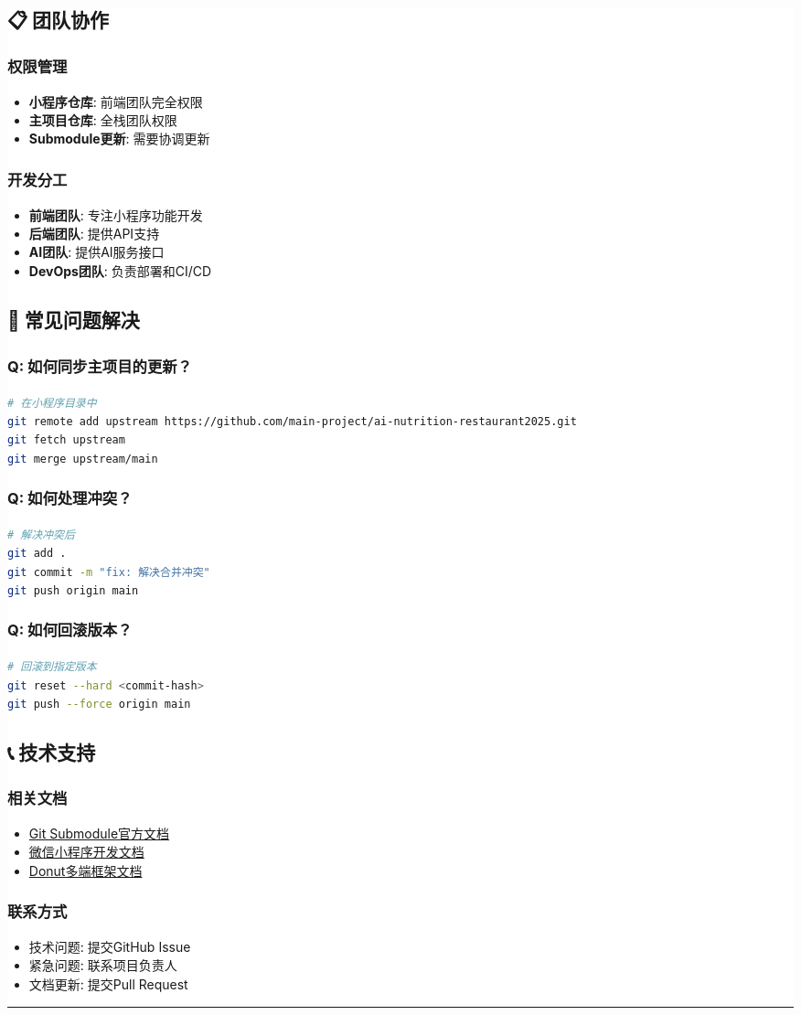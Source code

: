 ## 📋 团队协作

### 权限管理
- **小程序仓库**: 前端团队完全权限
- **主项目仓库**: 全栈团队权限
- **Submodule更新**: 需要协调更新

### 开发分工
- **前端团队**: 专注小程序功能开发
- **后端团队**: 提供API支持
- **AI团队**: 提供AI服务接口
- **DevOps团队**: 负责部署和CI/CD

## 🔧 常见问题解决

### Q: 如何同步主项目的更新？
```bash
# 在小程序目录中
git remote add upstream https://github.com/main-project/ai-nutrition-restaurant2025.git
git fetch upstream
git merge upstream/main
```

### Q: 如何处理冲突？
```bash
# 解决冲突后
git add .
git commit -m "fix: 解决合并冲突"
git push origin main
```

### Q: 如何回滚版本？
```bash
# 回滚到指定版本
git reset --hard <commit-hash>
git push --force origin main
```

## 📞 技术支持

### 相关文档
- [Git Submodule官方文档](https://git-scm.com/book/en/v2/Git-Tools-Submodules)
- [微信小程序开发文档](https://developers.weixin.qq.com/miniprogram/dev/framework/)
- [Donut多端框架文档](https://donut.tencent.com/)

### 联系方式
- 技术问题: 提交GitHub Issue
- 紧急问题: 联系项目负责人
- 文档更新: 提交Pull Request

---